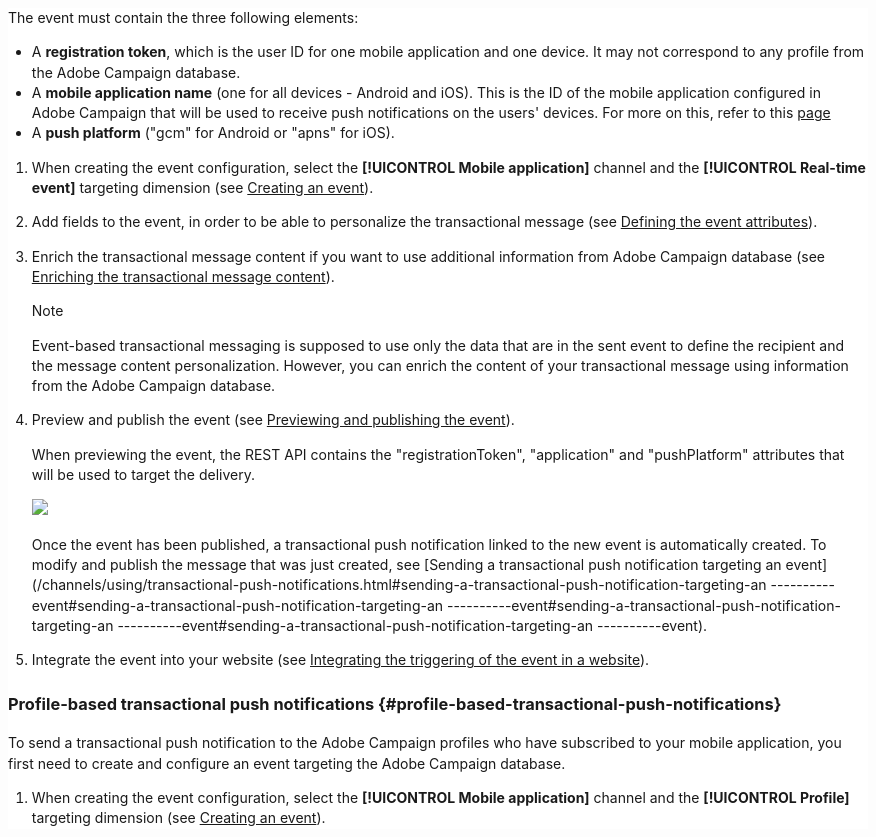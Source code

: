 The event must contain the three following elements:

* A **registration token**, which is the user ID for one mobile application and one device. It may not correspond to any profile from the Adobe Campaign database.
* A **mobile application name** (one for all devices - Android and iOS). This is the ID of the mobile application configured in Adobe Campaign that will be used to receive push notifications on the users' devices. For more on this, refer to this [page](https://helpx.adobe.com/campaign/kb/configuring-app-sdkv4.html)
* A **push platform** ("gcm" for Android or "apns" for iOS).

1. When creating the event configuration, select the **[!UICONTROL Mobile application]** channel and the **[!UICONTROL Real-time event]** targeting dimension (see [Creating an event](../../administration/using/configuring-transactional-messaging.md#creating-an-event)).
1. Add fields to the event, in order to be able to personalize the transactional message (see [Defining the event attributes](../../administration/using/configuring-transactional-messaging.md#defining-the-event-attributes)).
1. Enrich the transactional message content if you want to use additional information from Adobe Campaign database (see [Enriching the transactional message content](../../administration/using/configuring-transactional-messaging.md#enriching-the-transactional-message-content)).

   >[!NOTE]
   >
   >Event-based transactional messaging is supposed to use only the data that are in the sent event to define the recipient and the message content personalization. However, you can enrich the content of your transactional message using information from the Adobe Campaign database.

1. Preview and publish the event (see [Previewing and publishing the event](../../administration/using/configuring-transactional-messaging.md#previewing-and-publishing-the-event)).

   When previewing the event, the REST API contains the "registrationToken", "application" and "pushPlatform" attributes that will be used to target the delivery.

   ![](assets/message-center_push_api.png)

   Once the event has been published, a transactional push notification linked to the new event is automatically created. To modify and publish the message that was just created, see [Sending a transactional push notification targeting an event](/channels/using/transactional-push-notifications.html#sending-a-transactional-push-notification-targeting-an
----------event#sending-a-transactional-push-notification-targeting-an
----------event#sending-a-transactional-push-notification-targeting-an
----------event#sending-a-transactional-push-notification-targeting-an
----------event).

1. Integrate the event into your website (see [Integrating the triggering of the event in a website](../../administration/using/configuring-transactional-messaging.md#integrating-the-triggering-of-the-event-in-a-website)).

### Profile-based transactional push notifications {#profile-based-transactional-push-notifications}

To send a transactional push notification to the Adobe Campaign profiles who have subscribed to your mobile application, you first need to create and configure an event targeting the Adobe Campaign database.

1. When creating the event configuration, select the **[!UICONTROL Mobile application]** channel and the **[!UICONTROL Profile]** targeting dimension (see [Creating an event](../../administration/using/configuring-transactional-messaging.md#creating-an-event)).
